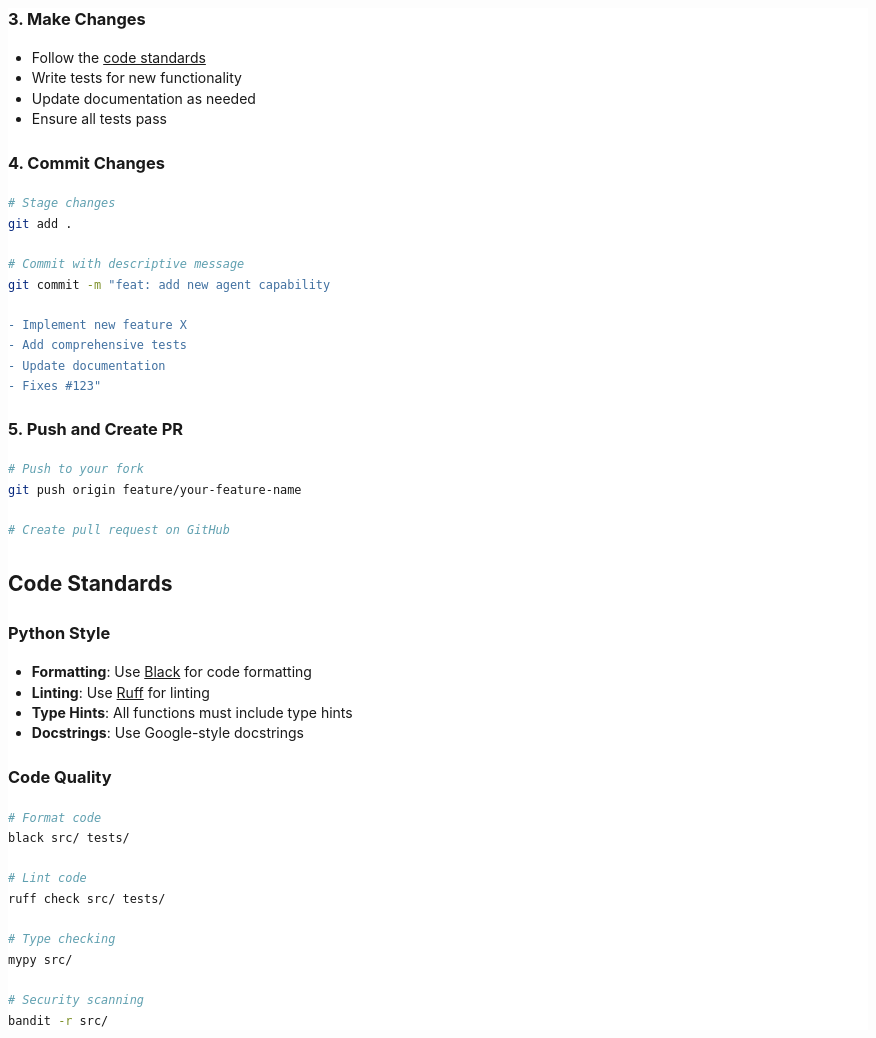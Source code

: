 ### 3. Make Changes

- Follow the [code standards](#code-standards)
- Write tests for new functionality
- Update documentation as needed
- Ensure all tests pass

### 4. Commit Changes

```bash
# Stage changes
git add .

# Commit with descriptive message
git commit -m "feat: add new agent capability

- Implement new feature X
- Add comprehensive tests
- Update documentation
- Fixes #123"
```

### 5. Push and Create PR

```bash
# Push to your fork
git push origin feature/your-feature-name

# Create pull request on GitHub
```

## Code Standards

### Python Style

- **Formatting**: Use [Black](https://black.readthedocs.io/) for code formatting
- **Linting**: Use [Ruff](https://docs.astral.sh/ruff/) for linting
- **Type Hints**: All functions must include type hints
- **Docstrings**: Use Google-style docstrings

### Code Quality

```bash
# Format code
black src/ tests/

# Lint code
ruff check src/ tests/

# Type checking
mypy src/

# Security scanning
bandit -r src/
```
